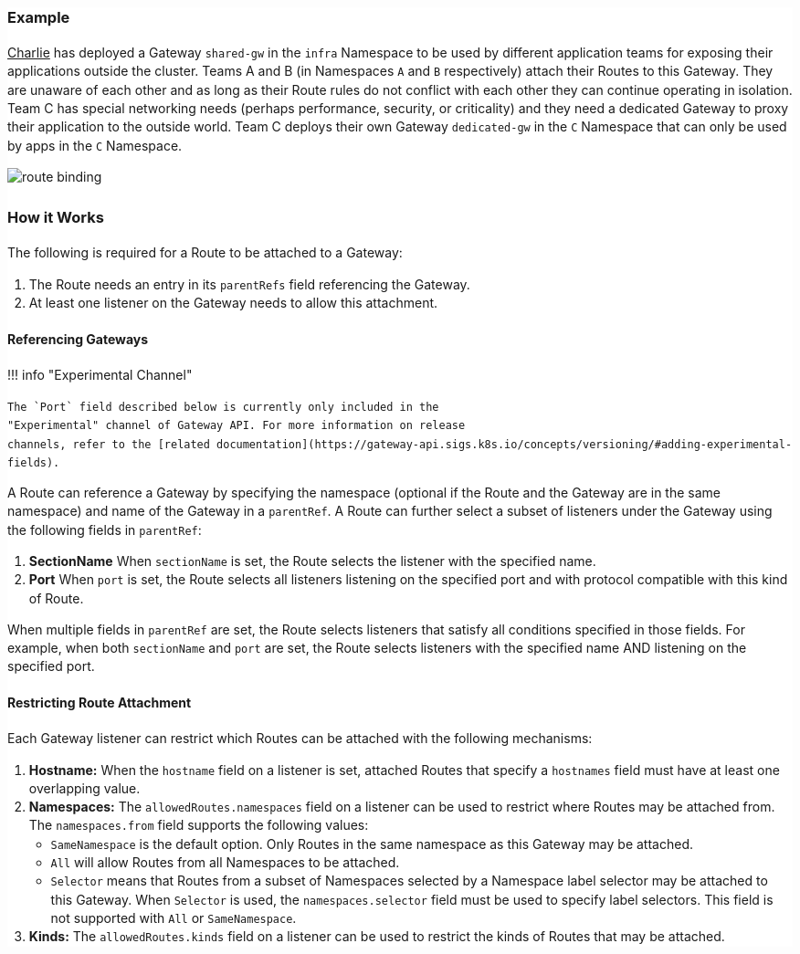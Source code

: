 ### Example

[Charlie] has deployed a Gateway `shared-gw` in the `infra` Namespace to be
used by different application teams for exposing their applications outside
the cluster. Teams A and B (in Namespaces `A` and `B` respectively) attach
their Routes to this Gateway. They are unaware of each other and as long as
their Route rules do not conflict with each other they can continue operating
in isolation. Team C has special networking needs (perhaps performance,
security, or criticality) and they need a dedicated Gateway to proxy their
application to the outside world. Team C deploys their own Gateway
`dedicated-gw`  in the `C` Namespace that can only be used by apps in the `C`
Namespace.


![route binding](/images/gateway-route-binding.png)

[Charlie]:/concepts/roles-and-personas#charlie

### How it Works

The following is required for a Route to be attached to a Gateway:

1. The Route needs an entry in its `parentRefs` field referencing the Gateway.
2. At least one listener on the Gateway needs to allow this attachment.

#### Referencing Gateways

!!! info "Experimental Channel"

    The `Port` field described below is currently only included in the
    "Experimental" channel of Gateway API. For more information on release
    channels, refer to the [related documentation](https://gateway-api.sigs.k8s.io/concepts/versioning/#adding-experimental-fields).

A Route can reference a Gateway by specifying the namespace (optional if the
Route and the Gateway are in the same namespace) and name of the Gateway in
a `parentRef`. A Route can further select a subset of listeners under the
Gateway using the following fields in `parentRef`:

1. **SectionName** When `sectionName` is set, the Route selects the listener
   with the specified name.
2. **Port** When `port` is set, the Route selects all listeners listening on
   the specified port and with protocol compatible with this kind of Route.

When multiple fields in `parentRef` are set, the Route selects listeners that
satisfy all conditions specified in those fields. For example, when both
`sectionName` and `port` are set, the Route selects listeners with the specified
name AND listening on the specified port.

#### Restricting Route Attachment

Each Gateway listener can restrict which Routes can be attached with the
following mechanisms:

1. **Hostname:** When the `hostname` field on a listener is set, attached Routes
   that specify a `hostnames` field must have at least one overlapping value.
2. **Namespaces:** The `allowedRoutes.namespaces` field on a listener can be
   used to restrict where Routes may be attached from. The `namespaces.from`
   field supports the following values:
    * `SameNamespace` is the default option. Only Routes in the same namespace
      as this Gateway may be attached.
    * `All` will allow Routes from all Namespaces to be attached.
    * `Selector` means that Routes from a subset of Namespaces selected by a
      Namespace label selector may be attached to this Gateway. When `Selector`
      is used, the `namespaces.selector` field must be used to specify label
      selectors. This field is not supported with `All` or `SameNamespace`.
3. **Kinds:** The `allowedRoutes.kinds` field on a listener can be used to
   restrict the kinds of Routes that may be attached.